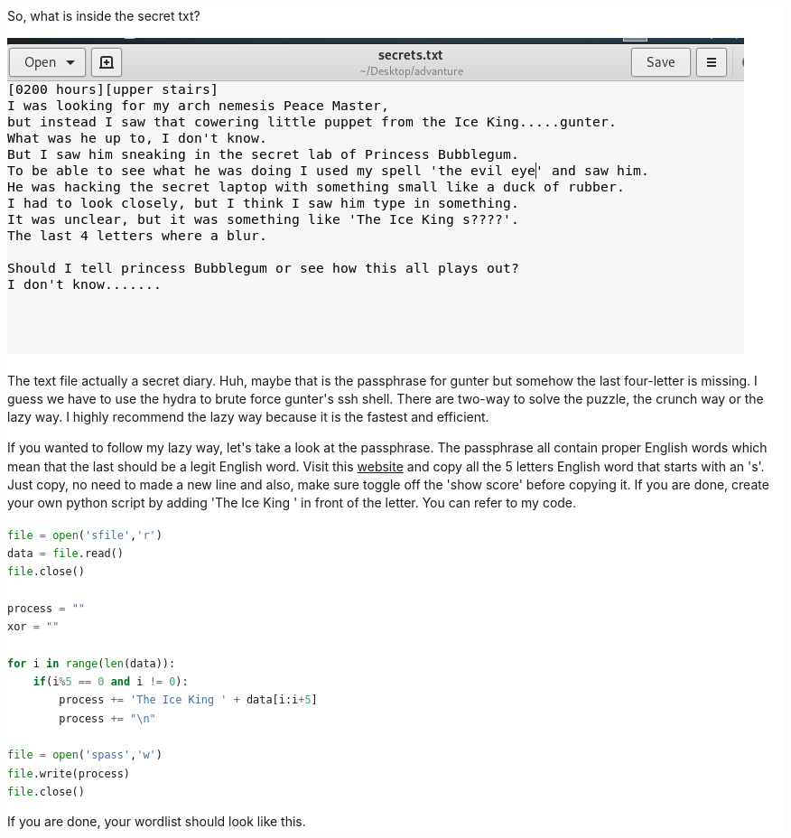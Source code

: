 So, what is inside the secret txt?

![secret](/assets/images/THM/2020-08-11-adventure-time/47.png)

The text file actually a secret diary. Huh, maybe that is the passphrase for gunter but somehow the last four-letter is missing. I guess we have to use the hydra to brute force gunter's ssh shell. There are two-way to solve the puzzle, the crunch way or the lazy way. I highly recommend the lazy way because it is the fastest and efficient.

If you wanted to follow my lazy way, let's take a look at the passphrase. The passphrase all contain proper English words which mean that the last should be a legit English word. Visit this [website](https://www.morewords.com/wordsbylength/5s) and copy all the 5 letters English word that starts with an 's'. Just copy, no need to made a new line and also, make sure toggle off the 'show score' before copying it. If you are done, create your own python script by adding 'The Ice King ' in front of the letter. You can refer to my code.

```python
file = open('sfile','r')
data = file.read()
file.close()

process = ""
xor = ""

for i in range(len(data)):
	if(i%5 == 0 and i != 0):
		process += 'The Ice King ' + data[i:i+5]
		process += "\n"

file = open('spass','w')
file.write(process)
file.close()
```

If you are done, your wordlist should look like this.
